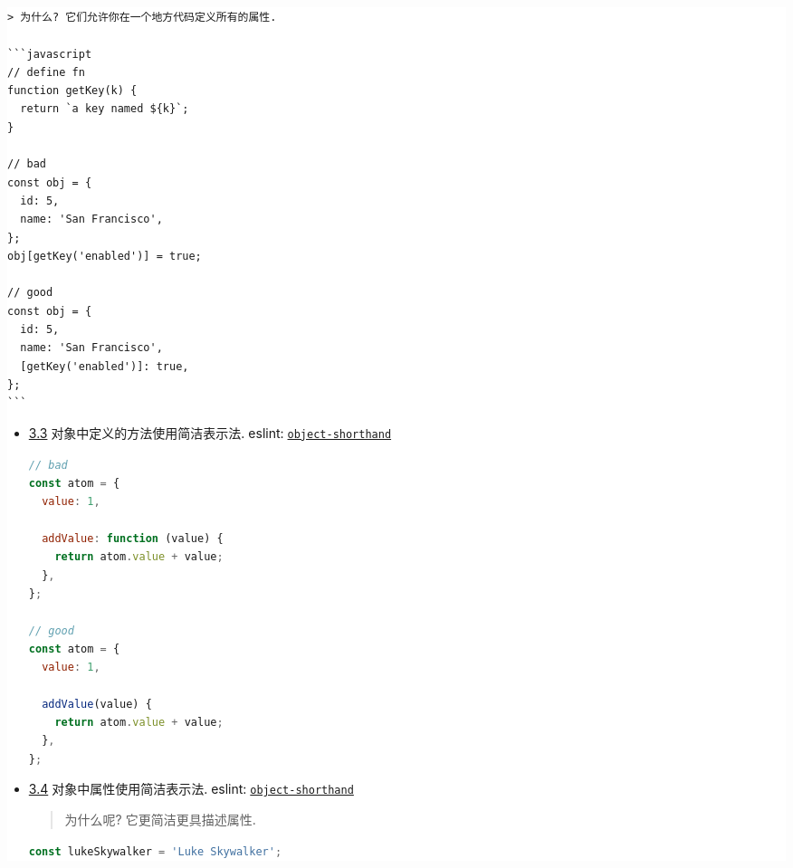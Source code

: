     > 为什么? 它们允许你在一个地方代码定义所有的属性.

    ```javascript
    // define fn
    function getKey(k) {
      return `a key named ${k}`;
    }

    // bad
    const obj = {
      id: 5,
      name: 'San Francisco',
    };
    obj[getKey('enabled')] = true;

    // good
    const obj = {
      id: 5,
      name: 'San Francisco',
      [getKey('enabled')]: true,
    };
    ```

  <a name="es6-object-shorthand" /><a name="3.5"></a>
  - [3.3](#es6-object-shorthand) 对象中定义的方法使用简洁表示法. eslint: [`object-shorthand`](https://eslint.org/docs/rules/object-shorthand.html)

    ```javascript
    // bad
    const atom = {
      value: 1,

      addValue: function (value) {
        return atom.value + value;
      },
    };

    // good
    const atom = {
      value: 1,

      addValue(value) {
        return atom.value + value;
      },
    };
    ```

  <a name="es6-object-concise" /><a name="3.6"></a>
  - [3.4](#es6-object-concise) 对象中属性使用简洁表示法. eslint: [`object-shorthand`](https://eslint.org/docs/rules/object-shorthand.html)

    > 为什么呢? 它更简洁更具描述属性.

    ```javascript
    const lukeSkywalker = 'Luke Skywalker';
